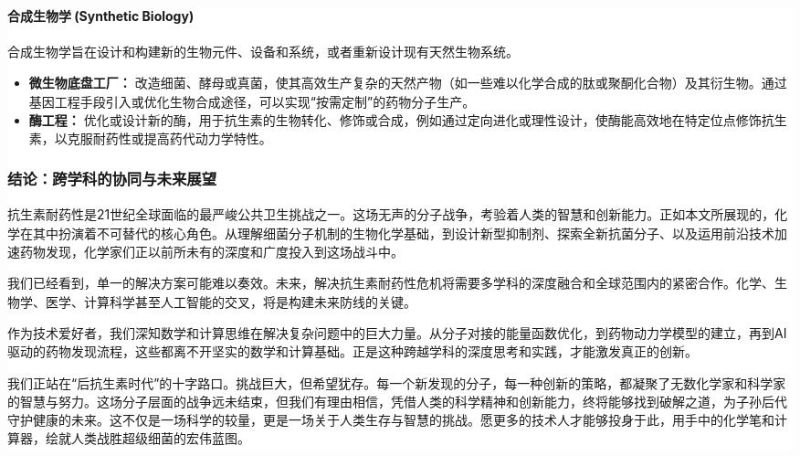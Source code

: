 #### 合成生物学 (Synthetic Biology)

合成生物学旨在设计和构建新的生物元件、设备和系统，或者重新设计现有天然生物系统。
*   **微生物底盘工厂：** 改造细菌、酵母或真菌，使其高效生产复杂的天然产物（如一些难以化学合成的肽或聚酮化合物）及其衍生物。通过基因工程手段引入或优化生物合成途径，可以实现“按需定制”的药物分子生产。
*   **酶工程：** 优化或设计新的酶，用于抗生素的生物转化、修饰或合成，例如通过定向进化或理性设计，使酶能高效地在特定位点修饰抗生素，以克服耐药性或提高药代动力学特性。

### 结论：跨学科的协同与未来展望

抗生素耐药性是21世纪全球面临的最严峻公共卫生挑战之一。这场无声的分子战争，考验着人类的智慧和创新能力。正如本文所展现的，化学在其中扮演着不可替代的核心角色。从理解细菌分子机制的生物化学基础，到设计新型抑制剂、探索全新抗菌分子、以及运用前沿技术加速药物发现，化学家们正以前所未有的深度和广度投入到这场战斗中。

我们已经看到，单一的解决方案可能难以奏效。未来，解决抗生素耐药性危机将需要多学科的深度融合和全球范围内的紧密合作。化学、生物学、医学、计算科学甚至人工智能的交叉，将是构建未来防线的关键。

作为技术爱好者，我们深知数学和计算思维在解决复杂问题中的巨大力量。从分子对接的能量函数优化，到药物动力学模型的建立，再到AI驱动的药物发现流程，这些都离不开坚实的数学和计算基础。正是这种跨越学科的深度思考和实践，才能激发真正的创新。

我们正站在“后抗生素时代”的十字路口。挑战巨大，但希望犹存。每一个新发现的分子，每一种创新的策略，都凝聚了无数化学家和科学家的智慧与努力。这场分子层面的战争远未结束，但我们有理由相信，凭借人类的科学精神和创新能力，终将能够找到破解之道，为子孙后代守护健康的未来。这不仅是一场科学的较量，更是一场关于人类生存与智慧的挑战。愿更多的技术人才能够投身于此，用手中的化学笔和计算器，绘就人类战胜超级细菌的宏伟蓝图。